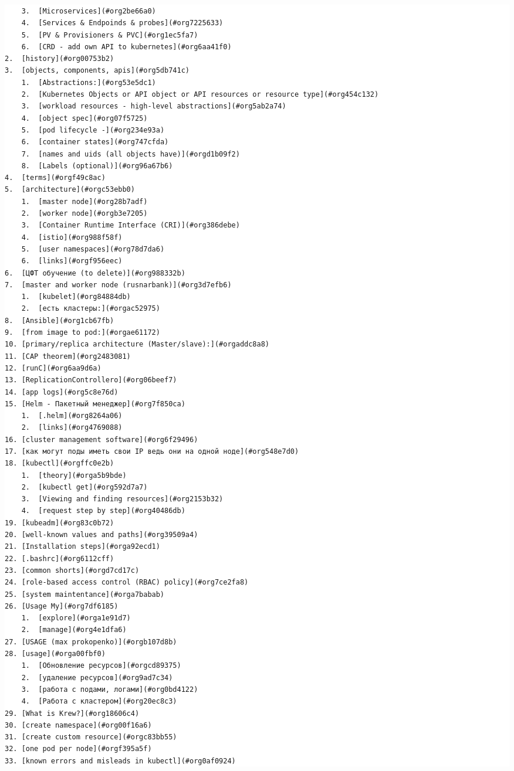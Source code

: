         3.  [Microservices](#org2be66a0)
        4.  [Services & Endpoinds & probes](#org7225633)
        5.  [PV & Provisioners & PVC](#org1ec5fa7)
        6.  [CRD - add own API to kubernetes](#org6aa41f0)
    2.  [history](#org00753b2)
    3.  [objects, components, apis](#org5db741c)
        1.  [Abstractions:](#org53e5dc1)
        2.  [Kubernetes Objects or API object or API resources or resource type](#org454c132)
        3.  [workload resources - high-level abstractions](#org5ab2a74)
        4.  [object spec](#org07f5725)
        5.  [pod lifecycle -](#org234e93a)
        6.  [container states](#org747cfda)
        7.  [names and uids (all objects have)](#orgd1b09f2)
        8.  [Labels (optional)](#org96a67b6)
    4.  [terms](#orgf49c8ac)
    5.  [architecture](#orgc53ebb0)
        1.  [master node](#org28b7adf)
        2.  [worker node](#orgb3e7205)
        3.  [Container Runtime Interface (CRI)](#org386debe)
        4.  [istio](#org988f58f)
        5.  [user namespaces](#org78d7da6)
        6.  [links](#orgf956eec)
    6.  [ЦФТ обучение (to delete)](#org988332b)
    7.  [master and worker node (rusnarbank)](#org3d7efb6)
        1.  [kubelet](#org84884db)
        2.  [есть кластеры:](#orgac52975)
    8.  [Ansible](#org1cb67fb)
    9.  [from image to pod:](#orgae61172)
    10. [primary/replica architecture (Master/slave):](#orgaddc8a8)
    11. [CAP theorem](#org2483081)
    12. [runC](#org6aa9d6a)
    13. [ReplicationControllerо](#org06beef7)
    14. [app logs](#org5c8e76d)
    15. [Helm - Пакетный менеджер](#org7f850ca)
        1.  [.helm](#org8264a06)
        2.  [links](#org4769088)
    16. [cluster management software](#org6f29496)
    17. [как могут поды иметь свои IP ведь они на одной ноде](#org548e7d0)
    18. [kubectl](#orgffc0e2b)
        1.  [theory](#orga5b9bde)
        2.  [kubectl get](#org592d7a7)
        3.  [Viewing and finding resources](#org2153b32)
        4.  [request step by step](#org40486db)
    19. [kubeadm](#org83c0b72)
    20. [well-known values and paths](#org39509a4)
    21. [Installation steps](#orga92ecd1)
    22. [.bashrc](#org6112cff)
    23. [common shorts](#orgd7cd17c)
    24. [role-based access control (RBAC) policy](#org7ce2fa8)
    25. [system maintentance](#orga7babab)
    26. [Usage My](#org7df6185)
        1.  [explore](#orga1e91d7)
        2.  [manage](#org4e1dfa6)
    27. [USAGE (max prokopenko)](#orgb107d8b)
    28. [usage](#orga00fbf0)
        1.  [Обновление ресурсов](#orgcd89375)
        2.  [удаление ресурсов](#org9ad7c34)
        3.  [работа с подами, логами](#org0bd4122)
        4.  [Работа с кластером](#org20ec8c3)
    29. [What is Krew?](#org18606c4)
    30. [create namespace](#org00f16a6)
    31. [create custom resource](#orgc83bb55)
    32. [one pod per node](#orgf395a5f)
    33. [known errors and misleads in kubectl](#org0af0924)